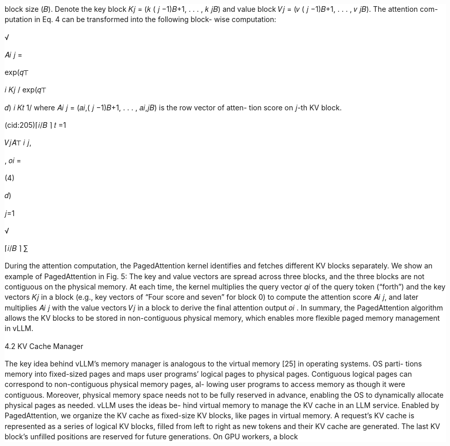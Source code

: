 block size (𝐵). Denote the key block 𝐾𝑗 = (𝑘 ( 𝑗 −1)𝐵+1, . . . , 𝑘 𝑗𝐵)
and value block 𝑉𝑗 = (𝑣 ( 𝑗 −1)𝐵+1, . . . , 𝑣 𝑗𝐵). The attention com-
putation in Eq. 4 can be transformed into the following block-
wise computation:

√

𝐴𝑖 𝑗 =

exp(𝑞⊤

𝑖 𝐾𝑗 /
exp(𝑞⊤

𝑑)
𝑖 𝐾𝑡 1/
where 𝐴𝑖 𝑗 = (𝑎𝑖,( 𝑗 −1)𝐵+1, . . . , 𝑎𝑖,𝑗𝐵) is the row vector of atten-
tion score on 𝑗-th KV block.

(cid:205)⌈𝑖/𝐵 ⌉
𝑡 =1

𝑉𝑗𝐴⊤
𝑖 𝑗,

, 𝑜𝑖 =

(4)

𝑑)

𝑗=1

√

⌈𝑖/𝐵 ⌉
∑︁

During the attention computation, the PagedAttention
kernel identifies and fetches different KV blocks separately.
We show an example of PagedAttention in Fig. 5: The key
and value vectors are spread across three blocks, and the
three blocks are not contiguous on the physical memory. At
each time, the kernel multiplies the query vector 𝑞𝑖 of the
query token (“forth”) and the key vectors 𝐾𝑗 in a block (e.g.,
key vectors of “Four score and seven” for block 0) to compute
the attention score 𝐴𝑖 𝑗, and later multiplies 𝐴𝑖 𝑗 with the value
vectors 𝑉𝑗 in a block to derive the final attention output 𝑜𝑖 .
In summary, the PagedAttention algorithm allows the
KV blocks to be stored in non-contiguous physical memory,
which enables more flexible paged memory management in
vLLM.

4.2 KV Cache Manager

The key idea behind vLLM’s memory manager is analogous
to the virtual memory [25] in operating systems. OS parti-
tions memory into fixed-sized pages and maps user programs’
logical pages to physical pages. Contiguous logical pages can
correspond to non-contiguous physical memory pages, al-
lowing user programs to access memory as though it were
contiguous. Moreover, physical memory space needs not to
be fully reserved in advance, enabling the OS to dynamically
allocate physical pages as needed. vLLM uses the ideas be-
hind virtual memory to manage the KV cache in an LLM
service. Enabled by PagedAttention, we organize the KV
cache as fixed-size KV blocks, like pages in virtual memory.
A request’s KV cache is represented as a series of logical
KV blocks, filled from left to right as new tokens and their KV
cache are generated. The last KV block’s unfilled positions
are reserved for future generations. On GPU workers, a block